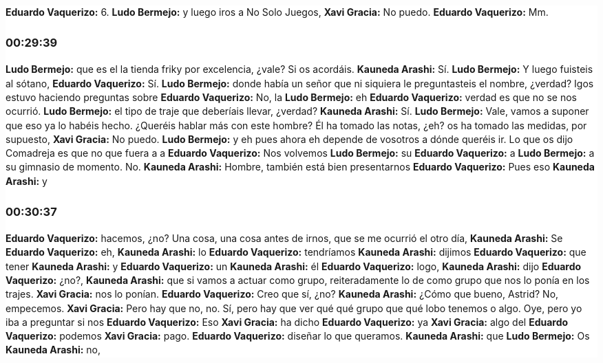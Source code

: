 **Eduardo Vaquerizo:** 6.
**Ludo Bermejo:** y luego iros a No Solo Juegos,
**Xavi Gracia:** No puedo.
**Eduardo Vaquerizo:** Mm.

### 00:29:39

**Ludo Bermejo:** que es el la tienda friky por excelencia, ¿vale? Si os acordáis.
**Kauneda Arashi:** Sí.
**Ludo Bermejo:** Y luego fuisteis al sótano,
**Eduardo Vaquerizo:** Sí.
**Ludo Bermejo:** donde había un señor que ni siquiera le preguntasteis el nombre, ¿verdad? Igos estuvo haciendo preguntas sobre
**Eduardo Vaquerizo:** No, la
**Ludo Bermejo:** eh
**Eduardo Vaquerizo:** verdad es que no se nos ocurrió.
**Ludo Bermejo:** el tipo de traje que deberíais llevar, ¿verdad?
**Kauneda Arashi:** Sí.
**Ludo Bermejo:** Vale, vamos a suponer que eso ya lo habéis hecho. ¿Queréis hablar más con este hombre? Él ha tomado las notas, ¿eh? os ha tomado las medidas, por supuesto,
**Xavi Gracia:** No puedo.
**Ludo Bermejo:** y eh pues ahora eh depende de vosotros a dónde queréis ir. Lo que os dijo Comadreja es que no que fuera a a
**Eduardo Vaquerizo:** Nos volvemos
**Ludo Bermejo:** su
**Eduardo Vaquerizo:** a
**Ludo Bermejo:** a su gimnasio de momento. No.
**Kauneda Arashi:** Hombre, también está bien presentarnos
**Eduardo Vaquerizo:** Pues eso
**Kauneda Arashi:** y

### 00:30:37

**Eduardo Vaquerizo:** hacemos, ¿no? Una cosa, una cosa antes de irnos, que se me ocurrió el otro día,
**Kauneda Arashi:** Se
**Eduardo Vaquerizo:** eh,
**Kauneda Arashi:** lo
**Eduardo Vaquerizo:** tendríamos
**Kauneda Arashi:** dijimos
**Eduardo Vaquerizo:** que tener
**Kauneda Arashi:** y
**Eduardo Vaquerizo:** un
**Kauneda Arashi:** él
**Eduardo Vaquerizo:** logo,
**Kauneda Arashi:** dijo
**Eduardo Vaquerizo:** ¿no?,
**Kauneda Arashi:** que si vamos a actuar como grupo, reiteradamente lo de como grupo que nos lo ponía en los trajes.
**Xavi Gracia:** nos lo ponían.
**Eduardo Vaquerizo:** Creo que sí, ¿no?
**Kauneda Arashi:** ¿Cómo que bueno, Astrid? No, empecemos.
**Xavi Gracia:** Pero hay que no, no. Sí, pero hay que ver qué qué grupo que qué lobo tenemos o algo. Oye, pero yo iba a preguntar si nos
**Eduardo Vaquerizo:** Eso
**Xavi Gracia:** ha dicho
**Eduardo Vaquerizo:** ya
**Xavi Gracia:** algo del
**Eduardo Vaquerizo:** podemos
**Xavi Gracia:** pago.
**Eduardo Vaquerizo:** diseñar lo que queramos.
**Kauneda Arashi:** que
**Ludo Bermejo:** Os
**Kauneda Arashi:** no,